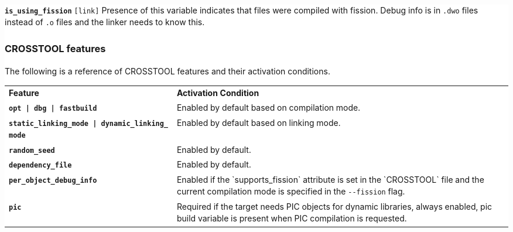    </td>
  </tr>
  <tr>
   <td><strong><code>is_using_fission</code></strong>
   </td>
   <td><code>[link]</code> Presence of this variable indicates that files were
       compiled with fission. Debug info is in <code>.dwo</code> files instead
       of <code>.o</code> files and the linker needs to know this.
   </td>
  </tr>
</table>



### CROSSTOOL features

The following is a reference of CROSSTOOL features and their activation
conditions.

<table>
  <col width="300">
  <col width="600">
  <tr>
   <td><strong>Feature</strong>
   </td>
   <td><strong>Activation Condition</strong>
   </td>
  </tr>
  <tr>
   <td><strong><code>opt | dbg | fastbuild</code></strong>
   </td>
   <td>Enabled by default based on compilation mode.
   </td>
  </tr>
  <tr>
   <td><strong><code>static_linking_mode | dynamic_linking_mode</code></strong>
   </td>
   <td>Enabled by default based on linking mode.
   </td>
  </tr>
  <tr>
   <td><strong><code>random_seed</code></strong>
   </td>
   <td>Enabled by default.
   </td>
  </tr>
  <tr>
   <td><strong><code>dependency_file</code></strong>
   </td>
   <td>Enabled by default.
   </td>
  </tr>
  <tr>
   <td><strong><code>per_object_debug_info</code></strong>
   </td>
   <td>Enabled if the `supports_fission` attribute is set in the `CROSSTOOL`
       file and the current compilation mode is specified in the
       <code>--fission</code> flag.
   </td>
  </tr>
  <tr>
   <td><strong><code>pic</code></strong>
   </td>
   <td>Required if the target needs PIC objects for dynamic libraries, always
       enabled, pic build variable is present when PIC compilation is requested.